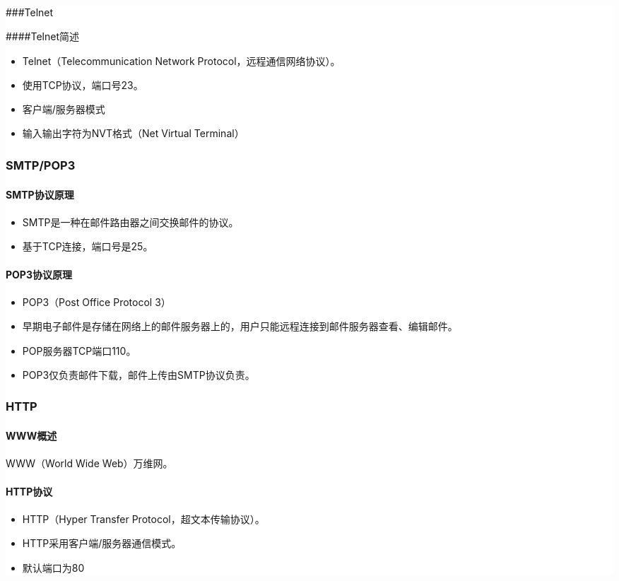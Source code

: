 ###Telnet

####Telnet简述

- Telnet（Telecommunication Network Protocol，远程通信网络协议）。

- 使用TCP协议，端口号23。
- 客户端/服务器模式
- 输入输出字符为NVT格式（Net Virtual Terminal）

### SMTP/POP3

#### SMTP协议原理

- SMTP是一种在邮件路由器之间交换邮件的协议。

- 基于TCP连接，端口号是25。

#### POP3协议原理

- POP3（Post Office Protocol 3）

- 早期电子邮件是存储在网络上的邮件服务器上的，用户只能远程连接到邮件服务器查看、编辑邮件。

- POP服务器TCP端口110。

- POP3仅负责邮件下载，邮件上传由SMTP协议负责。

### HTTP

#### WWW概述

WWW（World Wide Web）万维网。

#### HTTP协议

- HTTP（Hyper Transfer Protocol，超文本传输协议）。

- HTTP采用客户端/服务器通信模式。

- 默认端口为80